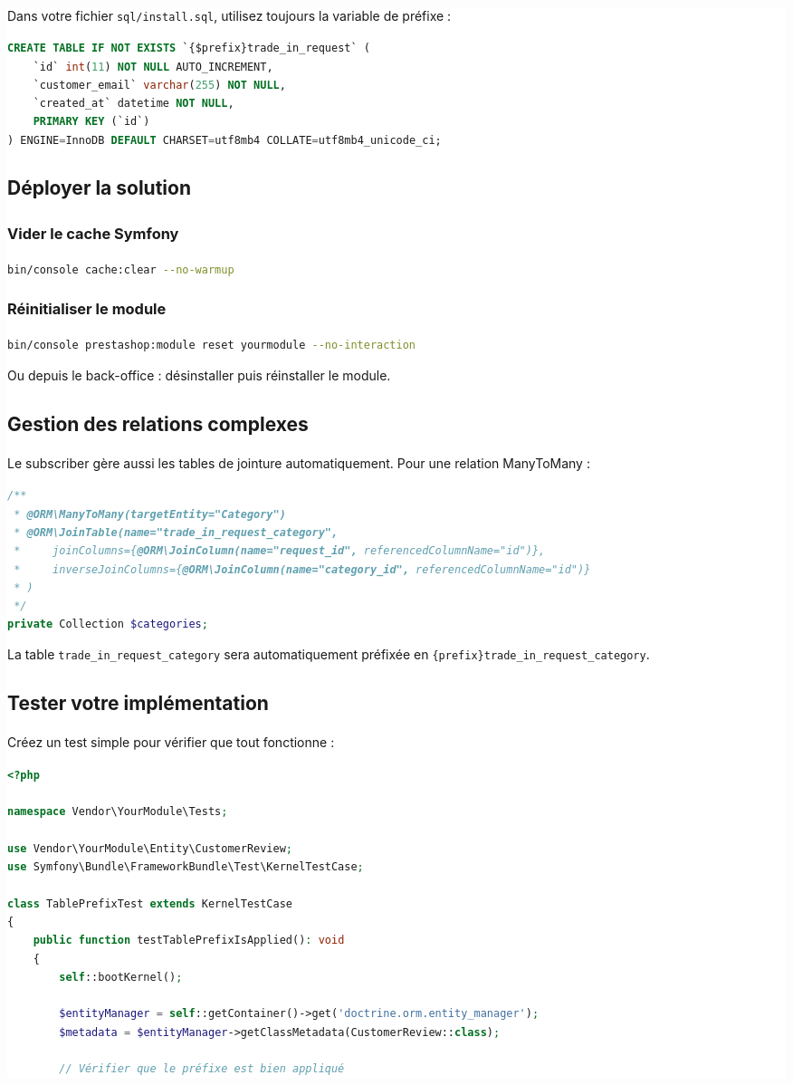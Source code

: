 Dans votre fichier `sql/install.sql`, utilisez toujours la variable de préfixe :

```sql
CREATE TABLE IF NOT EXISTS `{$prefix}trade_in_request` (
    `id` int(11) NOT NULL AUTO_INCREMENT,
    `customer_email` varchar(255) NOT NULL,
    `created_at` datetime NOT NULL,
    PRIMARY KEY (`id`)
) ENGINE=InnoDB DEFAULT CHARSET=utf8mb4 COLLATE=utf8mb4_unicode_ci;
```

## Déployer la solution

### Vider le cache Symfony

```bash
bin/console cache:clear --no-warmup
```

### Réinitialiser le module

```bash
bin/console prestashop:module reset yourmodule --no-interaction
```

Ou depuis le back-office : désinstaller puis réinstaller le module.

## Gestion des relations complexes

Le subscriber gère aussi les tables de jointure automatiquement. Pour une relation ManyToMany :

```php
/**
 * @ORM\ManyToMany(targetEntity="Category")
 * @ORM\JoinTable(name="trade_in_request_category",
 *     joinColumns={@ORM\JoinColumn(name="request_id", referencedColumnName="id")},
 *     inverseJoinColumns={@ORM\JoinColumn(name="category_id", referencedColumnName="id")}
 * )
 */
private Collection $categories;
```

La table `trade_in_request_category` sera automatiquement préfixée en `{prefix}trade_in_request_category`.

## Tester votre implémentation

Créez un test simple pour vérifier que tout fonctionne :

```php
<?php

namespace Vendor\YourModule\Tests;

use Vendor\YourModule\Entity\CustomerReview;
use Symfony\Bundle\FrameworkBundle\Test\KernelTestCase;

class TablePrefixTest extends KernelTestCase
{
    public function testTablePrefixIsApplied(): void
    {
        self::bootKernel();
        
        $entityManager = self::getContainer()->get('doctrine.orm.entity_manager');
        $metadata = $entityManager->getClassMetadata(CustomerReview::class);
        
        // Vérifier que le préfixe est bien appliqué
```